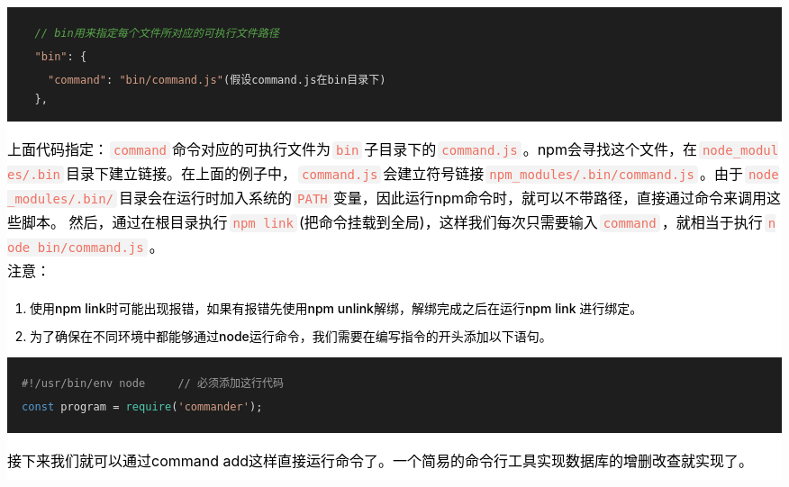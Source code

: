 <pre class="custom" data-tool="mdnice编辑器" style="margin-top: 10px; margin-bottom: 10px;"><code class="hljs" style="overflow-x: auto; padding: 16px; background: #1E1E1E; color: #DCDCDC; display: block; font-family: Operator Mono, Consolas, Monaco, Menlo, monospace; border-radius: 0px; font-size: 12px; -webkit-overflow-scrolling: touch;">  <span class="hljs-comment" style="color: #57A64A; font-style: italic; line-height: 26px;">// bin用来指定每个文件所对应的可执行文件路径</span>
<span/>  <span class="hljs-string" style="color: #D69D85; line-height: 26px;">"bin"</span>: {
<span/>    <span class="hljs-string" style="color: #D69D85; line-height: 26px;">"command"</span>: <span class="hljs-string" style="color: #D69D85; line-height: 26px;">"bin/command.js"</span>(假设command.js在bin目录下)
<span/>  },
<span/></code></pre>
<p data-tool="mdnice编辑器" style="font-size: 16px; padding-top: 8px; padding-bottom: 8px; margin: 0; line-height: 26px; color: black;">上面代码指定：<code style="font-size: 14px; word-wrap: break-word; padding: 2px 4px; border-radius: 4px; margin: 0 2px; background-color: rgba(27,31,35,.05); font-family: Operator Mono, Consolas, Monaco, Menlo, monospace; word-break: break-all; color: rgb(239, 112, 96);">command</code>命令对应的可执行文件为<code style="font-size: 14px; word-wrap: break-word; padding: 2px 4px; border-radius: 4px; margin: 0 2px; background-color: rgba(27,31,35,.05); font-family: Operator Mono, Consolas, Monaco, Menlo, monospace; word-break: break-all; color: rgb(239, 112, 96);">bin</code>子目录下的<code style="font-size: 14px; word-wrap: break-word; padding: 2px 4px; border-radius: 4px; margin: 0 2px; background-color: rgba(27,31,35,.05); font-family: Operator Mono, Consolas, Monaco, Menlo, monospace; word-break: break-all; color: rgb(239, 112, 96);">command.js</code>。npm会寻找这个文件，在<code style="font-size: 14px; word-wrap: break-word; padding: 2px 4px; border-radius: 4px; margin: 0 2px; background-color: rgba(27,31,35,.05); font-family: Operator Mono, Consolas, Monaco, Menlo, monospace; word-break: break-all; color: rgb(239, 112, 96);">node_modules/.bin</code>目录下建立链接。在上面的例子中，<code style="font-size: 14px; word-wrap: break-word; padding: 2px 4px; border-radius: 4px; margin: 0 2px; background-color: rgba(27,31,35,.05); font-family: Operator Mono, Consolas, Monaco, Menlo, monospace; word-break: break-all; color: rgb(239, 112, 96);">command.js</code>会建立符号链接<code style="font-size: 14px; word-wrap: break-word; padding: 2px 4px; border-radius: 4px; margin: 0 2px; background-color: rgba(27,31,35,.05); font-family: Operator Mono, Consolas, Monaco, Menlo, monospace; word-break: break-all; color: rgb(239, 112, 96);">npm_modules/.bin/command.js</code>。由于<code style="font-size: 14px; word-wrap: break-word; padding: 2px 4px; border-radius: 4px; margin: 0 2px; background-color: rgba(27,31,35,.05); font-family: Operator Mono, Consolas, Monaco, Menlo, monospace; word-break: break-all; color: rgb(239, 112, 96);">node_modules/.bin/</code>目录会在运行时加入系统的<code style="font-size: 14px; word-wrap: break-word; padding: 2px 4px; border-radius: 4px; margin: 0 2px; background-color: rgba(27,31,35,.05); font-family: Operator Mono, Consolas, Monaco, Menlo, monospace; word-break: break-all; color: rgb(239, 112, 96);">PATH</code>变量，因此运行npm命令时，就可以不带路径，直接通过命令来调用这些脚本。
然后，通过在根目录执行<code style="font-size: 14px; word-wrap: break-word; padding: 2px 4px; border-radius: 4px; margin: 0 2px; background-color: rgba(27,31,35,.05); font-family: Operator Mono, Consolas, Monaco, Menlo, monospace; word-break: break-all; color: rgb(239, 112, 96);">npm link</code>(把命令挂载到全局)，这样我们每次只需要输入<code style="font-size: 14px; word-wrap: break-word; padding: 2px 4px; border-radius: 4px; margin: 0 2px; background-color: rgba(27,31,35,.05); font-family: Operator Mono, Consolas, Monaco, Menlo, monospace; word-break: break-all; color: rgb(239, 112, 96);">command</code>，就相当于执行<code style="font-size: 14px; word-wrap: break-word; padding: 2px 4px; border-radius: 4px; margin: 0 2px; background-color: rgba(27,31,35,.05); font-family: Operator Mono, Consolas, Monaco, Menlo, monospace; word-break: break-all; color: rgb(239, 112, 96);">node bin/command.js</code>。<br>
注意：</p>
<ol data-tool="mdnice编辑器" style="margin-top: 8px; margin-bottom: 8px; padding-left: 25px; color: black; list-style-type: decimal;">
<li><section style="margin-top: 5px; margin-bottom: 5px; line-height: 26px; text-align: left; color: rgb(1,1,1); font-weight: 500;">使用npm link时可能出现报错，如果有报错先使用npm unlink解绑，解绑完成之后在运行npm link 进行绑定。</section></li><li><section style="margin-top: 5px; margin-bottom: 5px; line-height: 26px; text-align: left; color: rgb(1,1,1); font-weight: 500;">为了确保在不同环境中都能够通过node运行命令，我们需要在编写指令的开头添加以下语句。</section></li></ol>
<pre class="custom" data-tool="mdnice编辑器" style="margin-top: 10px; margin-bottom: 10px;"><code class="hljs" style="overflow-x: auto; padding: 16px; background: #1E1E1E; color: #DCDCDC; display: block; font-family: Operator Mono, Consolas, Monaco, Menlo, monospace; border-radius: 0px; font-size: 12px; -webkit-overflow-scrolling: touch;"><span class="hljs-meta" style="color: #9B9B9B; line-height: 26px;">#!/usr/bin/env node     // 必须添加这行代码</span>
<span/><span class="hljs-keyword" style="color: #569CD6; line-height: 26px;">const</span> program = <span class="hljs-built_in" style="color: #4EC9B0; line-height: 26px;">require</span>(<span class="hljs-string" style="color: #D69D85; line-height: 26px;">'commander'</span>);
<span/></code></pre>
<p data-tool="mdnice编辑器" style="font-size: 16px; padding-top: 8px; padding-bottom: 8px; margin: 0; line-height: 26px; color: black;">接下来我们就可以通过command add这样直接运行命令了。一个简易的命令行工具实现数据库的增删改查就实现了。</p>